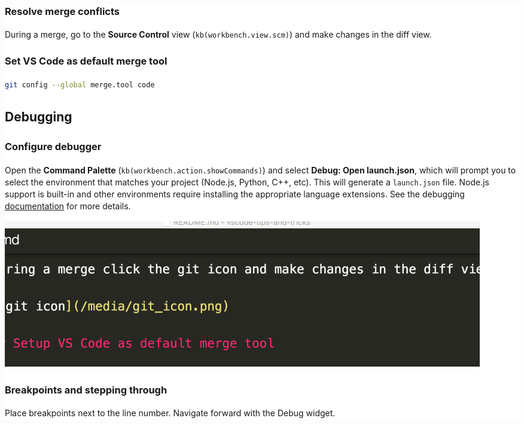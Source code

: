### Resolve merge conflicts

During a merge, go to the **Source Control** view (`kb(workbench.view.scm)`) and make changes in the diff view.

### Set VS Code as default merge tool

```bash
git config --global merge.tool code
```

## Debugging

### Configure debugger

Open the **Command Palette** (`kb(workbench.action.showCommands)`) and select **Debug: Open launch.json**, which will prompt you to select the environment that matches your project (Node.js, Python, C++, etc). This will generate a `launch.json` file. Node.js support is built-in and other environments require installing the appropriate language extensions. See the debugging [documentation](/docs/editor/debugging.md) for more details.

![configure debugging](images/tips-and-tricks/configure_debug.gif)

### Breakpoints and stepping through

Place breakpoints next to the line number. Navigate forward with the Debug widget.
